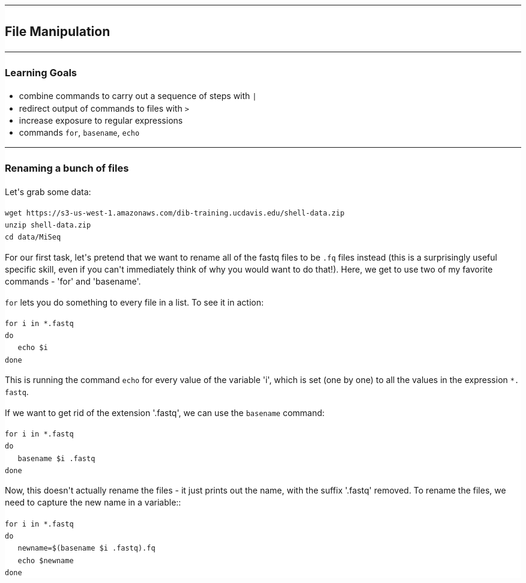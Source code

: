 ----

## File Manipulation
-------------------------------

### Learning Goals
* combine commands to carry out a sequence of steps with `|`
* redirect output of commands to files with `>`
* increase exposure to regular expressions
* commands `for`, `basename`, `echo`
------------------------------------------

### Renaming a bunch of files

Let's grab some data:
```
wget https://s3-us-west-1.amazonaws.com/dib-training.ucdavis.edu/shell-data.zip
unzip shell-data.zip
cd data/MiSeq
```

For our first task, let's pretend that we want to rename all of the fastq files to be `.fq` files instead (this is a surprisingly useful specific skill, even if you can't immediately think of why you would want to do that!).  Here, we get to use two of my favorite commands - 'for' and 'basename'.

`for` lets you do something to every file in a list.  To see it in action:

```
for i in *.fastq
do
   echo $i
done
```

This is running the command `echo` for every value of the variable 'i', which is set (one by one) to all the values in the expression `*.fastq`.

If we want to get rid of the extension '.fastq', we can use the `basename` command:

```
for i in *.fastq
do
   basename $i .fastq
done
```

Now, this doesn't actually rename the files - it just prints out the name, with the suffix '.fastq' removed.  To rename the files, we need to capture the new name in a variable::

```
for i in *.fastq
do
   newname=$(basename $i .fastq).fq
   echo $newname
done
```
